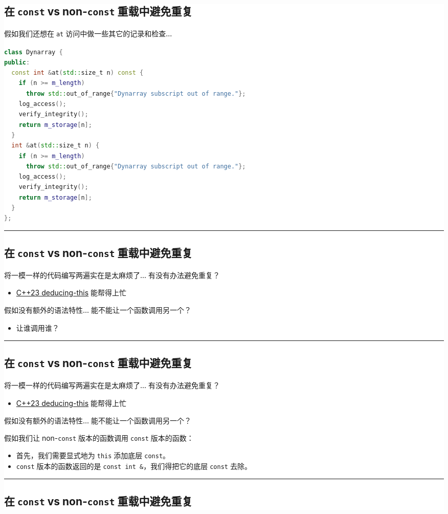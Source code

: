 
## 在 `const` vs non-`const` 重载中避免重复

假如我们还想在 `at` 访问中做一些其它的记录和检查...

```cpp
class Dynarray {
public:
  const int &at(std::size_t n) const {
    if (n >= m_length)
      throw std::out_of_range{"Dynarray subscript out of range."};
    log_access();
    verify_integrity();
    return m_storage[n];
  }
  int &at(std::size_t n) {
    if (n >= m_length)
      throw std::out_of_range{"Dynarray subscript out of range."};
    log_access();
    verify_integrity();
    return m_storage[n];
  }
};
```

---

## 在 `const` vs non-`const` 重载中避免重复

将一模一样的代码编写两遍实在是太麻烦了... 有没有办法避免重复？
- [C++23 deducing-this](https://en.cppreference.com/w/cpp/language/member_functions#Explicit_object_parameter) 能帮得上忙

假如没有额外的语法特性... 能不能让一个函数调用另一个？
- 让谁调用谁？

---

## 在 `const` vs non-`const` 重载中避免重复

将一模一样的代码编写两遍实在是太麻烦了... 有没有办法避免重复？
- [C++23 deducing-this](https://en.cppreference.com/w/cpp/language/member_functions#Explicit_object_parameter) 能帮得上忙

假如没有额外的语法特性... 能不能让一个函数调用另一个？

假如我们让 non-`const` 版本的函数调用 `const` 版本的函数：
- 首先，我们需要显式地为 `this` 添加底层 `const`。
- `const` 版本的函数返回的是 `const int &`，我们得把它的底层 `const` 去除。

---

## 在 `const` vs non-`const` 重载中避免重复
